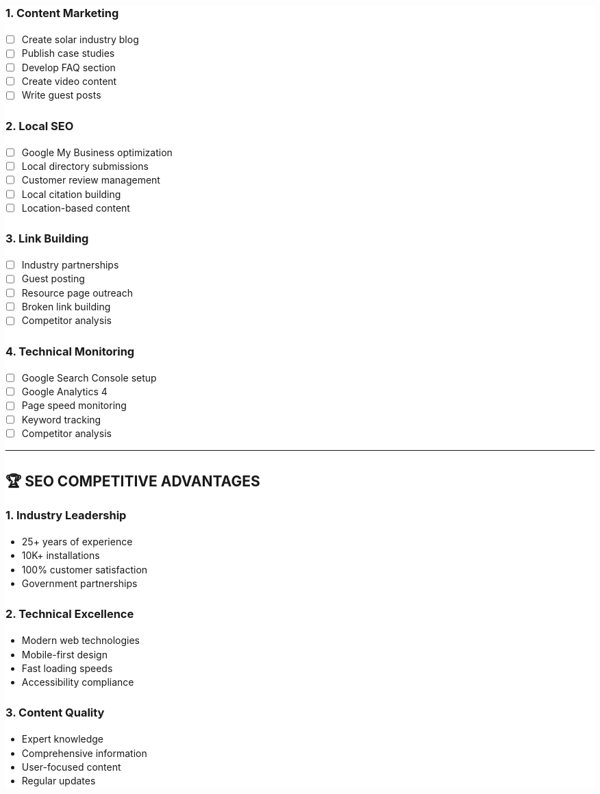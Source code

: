 ### **1. Content Marketing**
- [ ] Create solar industry blog
- [ ] Publish case studies
- [ ] Develop FAQ section
- [ ] Create video content
- [ ] Write guest posts

### **2. Local SEO**
- [ ] Google My Business optimization
- [ ] Local directory submissions
- [ ] Customer review management
- [ ] Local citation building
- [ ] Location-based content

### **3. Link Building**
- [ ] Industry partnerships
- [ ] Guest posting
- [ ] Resource page outreach
- [ ] Broken link building
- [ ] Competitor analysis

### **4. Technical Monitoring**
- [ ] Google Search Console setup
- [ ] Google Analytics 4
- [ ] Page speed monitoring
- [ ] Keyword tracking
- [ ] Competitor analysis

---

## 🏆 **SEO COMPETITIVE ADVANTAGES**

### **1. Industry Leadership**
- 25+ years of experience
- 10K+ installations
- 100% customer satisfaction
- Government partnerships

### **2. Technical Excellence**
- Modern web technologies
- Mobile-first design
- Fast loading speeds
- Accessibility compliance

### **3. Content Quality**
- Expert knowledge
- Comprehensive information
- User-focused content
- Regular updates
